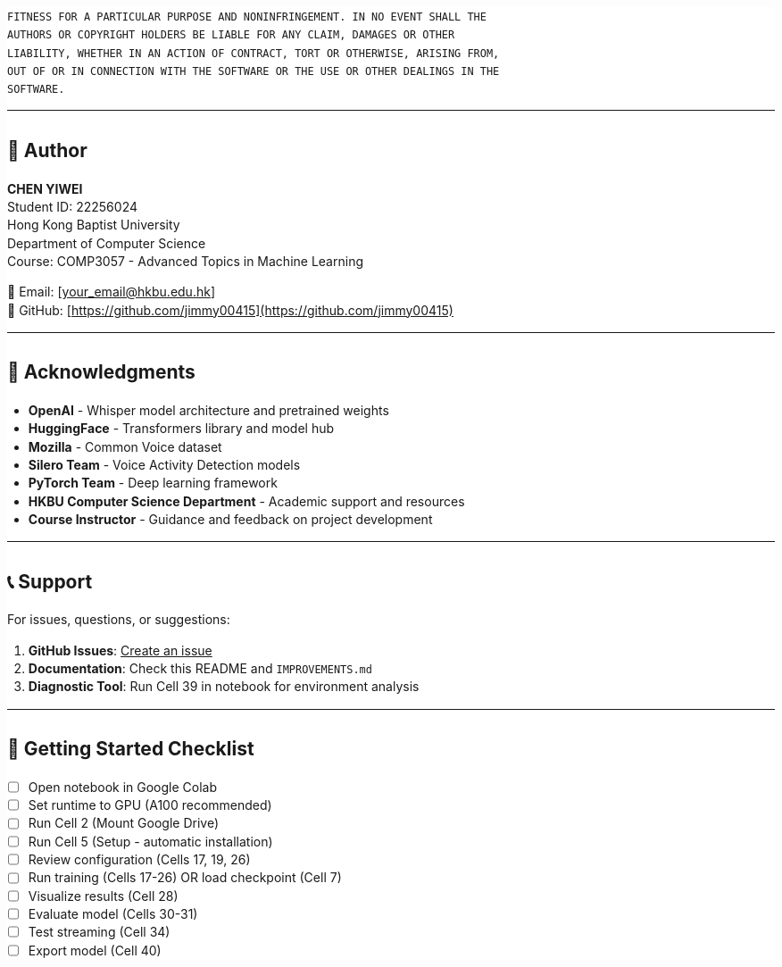 ```
FITNESS FOR A PARTICULAR PURPOSE AND NONINFRINGEMENT. IN NO EVENT SHALL THE
AUTHORS OR COPYRIGHT HOLDERS BE LIABLE FOR ANY CLAIM, DAMAGES OR OTHER
LIABILITY, WHETHER IN AN ACTION OF CONTRACT, TORT OR OTHERWISE, ARISING FROM,
OUT OF OR IN CONNECTION WITH THE SOFTWARE OR THE USE OR OTHER DEALINGS IN THE
SOFTWARE.
```

---

## 👤 Author

**CHEN YIWEI**  
Student ID: 22256024  
Hong Kong Baptist University  
Department of Computer Science  
Course: COMP3057 - Advanced Topics in Machine Learning

📧 Email: [your_email@hkbu.edu.hk]  
🔗 GitHub: [https://github.com/jimmy00415](https://github.com/jimmy00415)

---

## 🙏 Acknowledgments

- **OpenAI** - Whisper model architecture and pretrained weights
- **HuggingFace** - Transformers library and model hub
- **Mozilla** - Common Voice dataset
- **Silero Team** - Voice Activity Detection models
- **PyTorch Team** - Deep learning framework
- **HKBU Computer Science Department** - Academic support and resources
- **Course Instructor** - Guidance and feedback on project development

---

## 📞 Support

For issues, questions, or suggestions:

1. **GitHub Issues**: [Create an issue](https://github.com/jimmy00415/COMP3057_Project/issues)
2. **Documentation**: Check this README and `IMPROVEMENTS.md`
3. **Diagnostic Tool**: Run Cell 39 in notebook for environment analysis

---

## 🚀 Getting Started Checklist

- [ ] Open notebook in Google Colab
- [ ] Set runtime to GPU (A100 recommended)
- [ ] Run Cell 2 (Mount Google Drive)
- [ ] Run Cell 5 (Setup - automatic installation)
- [ ] Review configuration (Cells 17, 19, 26)
- [ ] Run training (Cells 17-26) OR load checkpoint (Cell 7)
- [ ] Visualize results (Cell 28)
- [ ] Evaluate model (Cells 30-31)
- [ ] Test streaming (Cell 34)
- [ ] Export model (Cell 40)

